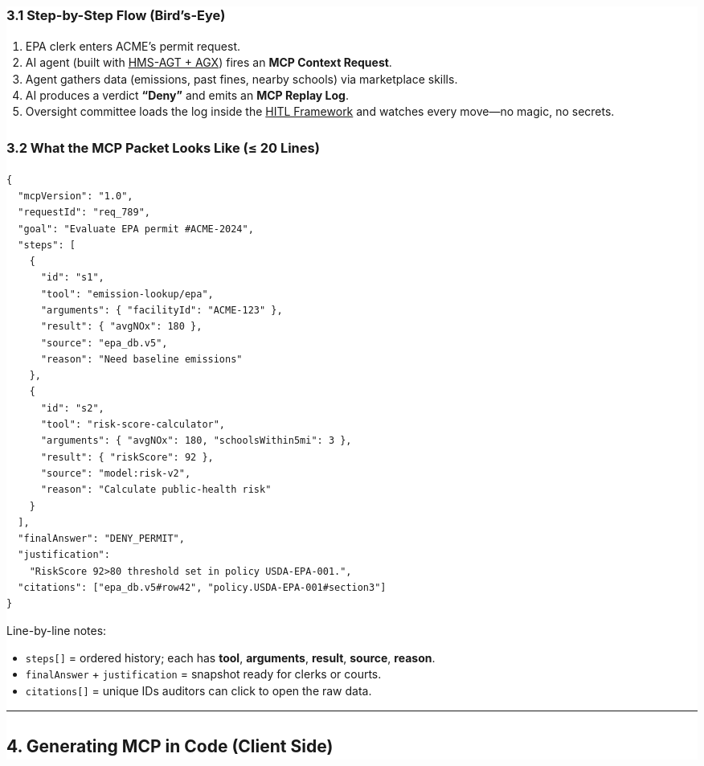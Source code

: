 ### 3.1 Step-by-Step Flow (Bird’s-Eye)

1. EPA clerk enters ACME’s permit request.  
2. AI agent (built with [HMS-AGT + AGX](04_ai_representative_agent__hms_agt___agx__.md)) fires an **MCP Context Request**.  
3. Agent gathers data (emissions, past fines, nearby schools) via marketplace skills.  
4. AI produces a verdict **“Deny”** and emits an **MCP Replay Log**.  
5. Oversight committee loads the log inside the [HITL Framework](14_human_in_the_loop__hitl__oversight_framework_.md) and watches every move—no magic, no secrets.

### 3.2 What the MCP Packet Looks Like (≤ 20 Lines)

```jsonc
{
  "mcpVersion": "1.0",
  "requestId": "req_789",
  "goal": "Evaluate EPA permit #ACME-2024",
  "steps": [
    {
      "id": "s1",
      "tool": "emission-lookup/epa",
      "arguments": { "facilityId": "ACME-123" },
      "result": { "avgNOx": 180 },
      "source": "epa_db.v5",
      "reason": "Need baseline emissions"
    },
    {
      "id": "s2",
      "tool": "risk-score-calculator",
      "arguments": { "avgNOx": 180, "schoolsWithin5mi": 3 },
      "result": { "riskScore": 92 },
      "source": "model:risk-v2",
      "reason": "Calculate public-health risk"
    }
  ],
  "finalAnswer": "DENY_PERMIT",
  "justification":
    "RiskScore 92>80 threshold set in policy USDA-EPA-001.",
  "citations": ["epa_db.v5#row42", "policy.USDA-EPA-001#section3"]
}
```

Line-by-line notes:  
* `steps[]` = ordered history; each has **tool**, **arguments**, **result**, **source**, **reason**.  
* `finalAnswer` + `justification` = snapshot ready for clerks or courts.  
* `citations[]` = unique IDs auditors can click to open the raw data.

---

## 4. Generating MCP in Code (Client Side)

